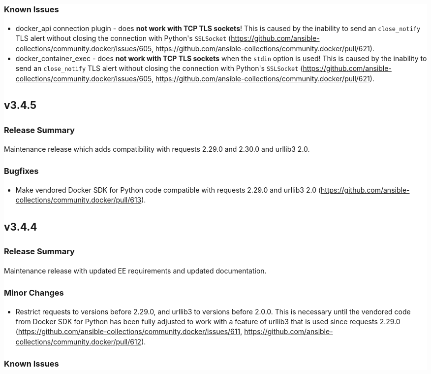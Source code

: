 <a id="known-issues-2"></a>
### Known Issues

* docker\_api connection plugin \- does <strong>not work with TCP TLS sockets</strong>\! This is caused by the inability to send an <code>close\_notify</code> TLS alert without closing the connection with Python\'s <code>SSLSocket</code> \([https\://github\.com/ansible\-collections/community\.docker/issues/605](https\://github\.com/ansible\-collections/community\.docker/issues/605)\, [https\://github\.com/ansible\-collections/community\.docker/pull/621](https\://github\.com/ansible\-collections/community\.docker/pull/621)\)\.
* docker\_container\_exec \- does <strong>not work with TCP TLS sockets</strong> when the <code>stdin</code> option is used\! This is caused by the inability to send an <code>close\_notify</code> TLS alert without closing the connection with Python\'s <code>SSLSocket</code> \([https\://github\.com/ansible\-collections/community\.docker/issues/605](https\://github\.com/ansible\-collections/community\.docker/issues/605)\, [https\://github\.com/ansible\-collections/community\.docker/pull/621](https\://github\.com/ansible\-collections/community\.docker/pull/621)\)\.

<a id="v3-4-5"></a>
## v3\.4\.5

<a id="release-summary-15"></a>
### Release Summary

Maintenance release which adds compatibility with requests 2\.29\.0 and 2\.30\.0 and urllib3 2\.0\.

<a id="bugfixes-13"></a>
### Bugfixes

* Make vendored Docker SDK for Python code compatible with requests 2\.29\.0 and urllib3 2\.0 \([https\://github\.com/ansible\-collections/community\.docker/pull/613](https\://github\.com/ansible\-collections/community\.docker/pull/613)\)\.

<a id="v3-4-4"></a>
## v3\.4\.4

<a id="release-summary-16"></a>
### Release Summary

Maintenance release with updated EE requirements and updated documentation\.

<a id="minor-changes-6"></a>
### Minor Changes

* Restrict requests to versions before 2\.29\.0\, and urllib3 to versions before 2\.0\.0\. This is necessary until the vendored code from Docker SDK for Python has been fully adjusted to work with a feature of urllib3 that is used since requests 2\.29\.0 \([https\://github\.com/ansible\-collections/community\.docker/issues/611](https\://github\.com/ansible\-collections/community\.docker/issues/611)\, [https\://github\.com/ansible\-collections/community\.docker/pull/612](https\://github\.com/ansible\-collections/community\.docker/pull/612)\)\.

<a id="known-issues-3"></a>
### Known Issues
